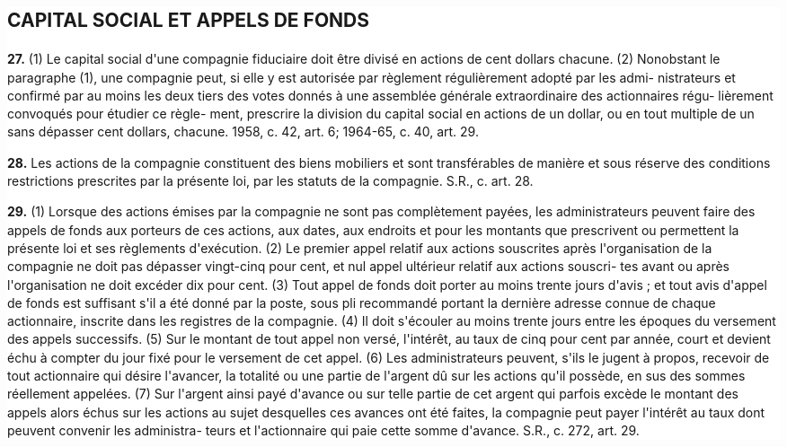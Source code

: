 ## CAPITAL SOCIAL ET APPELS DE FONDS

**27.** (1) Le capital social d'une compagnie
fiduciaire doit être divisé en actions de cent
dollars chacune.
(2) Nonobstant le paragraphe (1), une
compagnie peut, si elle y est autorisée par
règlement régulièrement adopté par les admi-
nistrateurs et confirmé par au moins les deux
tiers des votes donnés à une assemblée
générale extraordinaire des actionnaires régu-
lièrement convoqués pour étudier ce règle-
ment, prescrire la division du capital social
en actions de un dollar, ou en tout multiple
de un sans dépasser cent dollars, chacune.
1958, c. 42, art. 6; 1964-65, c. 40, art. 29.

**28.** Les actions de la compagnie constituent
des biens mobiliers et sont transférables de
manière et sous réserve des conditions
restrictions prescrites par la présente loi,
par les statuts de la compagnie. S.R., c.
art. 28.

**29.** (1) Lorsque des actions émises par la
compagnie ne sont pas complètement payées,
les administrateurs peuvent faire des appels
de fonds aux porteurs de ces actions, aux
dates, aux endroits et pour les montants que
prescrivent ou permettent la présente loi et
ses règlements d'exécution.
(2) Le premier appel relatif aux actions
souscrites après l'organisation de la compagnie
ne doit pas dépasser vingt-cinq pour cent, et
nul appel ultérieur relatif aux actions souscri-
tes avant ou après l'organisation ne doit
excéder dix pour cent.
(3) Tout appel de fonds doit porter au
moins trente jours d'avis ; et tout avis d'appel
de fonds est suffisant s'il a été donné par la
poste, sous pli recommandé portant la dernière
adresse connue de chaque actionnaire, inscrite
dans les registres de la compagnie.
(4) Il doit s'écouler au moins trente jours
entre les époques du versement des appels
successifs.
(5) Sur le montant de tout appel non versé,
l'intérêt, au taux de cinq pour cent par année,
court et devient échu à compter du jour fixé
pour le versement de cet appel.
(6) Les administrateurs peuvent, s'ils le
jugent à propos, recevoir de tout actionnaire
qui désire l'avancer, la totalité ou une partie
de l'argent dû sur les actions qu'il possède, en
sus des sommes réellement appelées.
(7) Sur l'argent ainsi payé d'avance ou sur
telle partie de cet argent qui parfois excède
le montant des appels alors échus sur les
actions au sujet desquelles ces avances ont été
faites, la compagnie peut payer l'intérêt au
taux dont peuvent convenir les administra-
teurs et l'actionnaire qui paie cette somme
d'avance. S.R., c. 272, art. 29.
